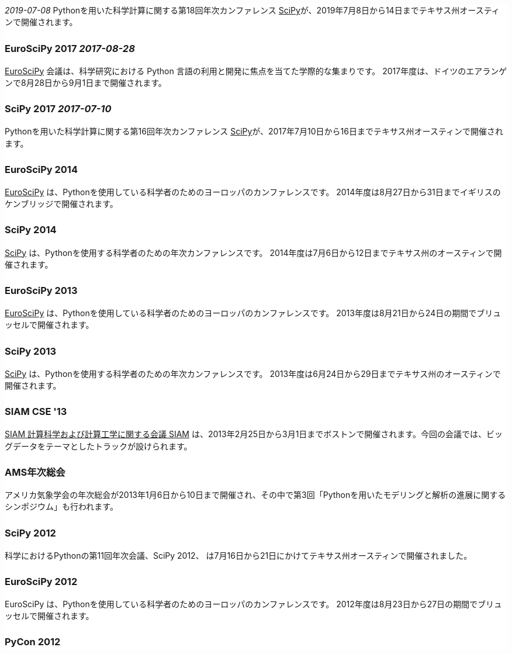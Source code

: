 _2019-07-08_ Pythonを用いた科学計算に関する第18回年次カンファレンス [SciPy](https://scipy2019.scipy.org/)が、2019年7月8日から14日までテキサス州オースティンで開催されます。

### EuroSciPy 2017 _2017-08-28_

[EuroSciPy](https://www.euroscipy.org/2017/) 会議は、科学研究における Python 言語の利用と開発に焦点を当てた学際的な集まりです。 2017年度は、ドイツのエアランゲンで8月28日から9月1日まで開催されます。

### SciPy 2017 _2017-07-10_

Pythonを用いた科学計算に関する第16回年次カンファレンス [SciPy](https://scipy2017.scipy.org/)が、2017年7月10日から16日までテキサス州オースティンで開催されます。

### EuroSciPy 2014

[EuroSciPy](https://www.euroscipy.org/2014/) は、Pythonを使用している科学者のためのヨーロッパのカンファレンスです。 2014年度は8月27日から31日までイギリスのケンブリッジで開催されます。

### SciPy 2014

[SciPy](https://conference.scipy.org/scipy2014/) は、Pythonを使用する科学者のための年次カンファレンスです。 2014年度は7月6日から12日までテキサス州のオースティンで開催されます。

### EuroSciPy 2013

[EuroSciPy](https://www.euroscipy.org/) は、Pythonを使用している科学者のためのヨーロッパのカンファレンスです。 2013年度は8月21日から24日の期間でブリュッセルで開催されます。

### SciPy 2013

[SciPy](https://conference.scipy.org/scipy2013/) は、Pythonを使用する科学者のための年次カンファレンスです。 2013年度は6月24日から29日までテキサス州のオースティンで開催されます。

### SIAM CSE \'13

[SIAM 計算科学および計算工学に関する会議 SIAM](https://archive.siam.org/meetings/cse13/) は、2013年2月25日から3月1日までボストンで開催されます。今回の会議では、ビッグデータをテーマとしたトラックが設けられます。

### AMS年次総会

アメリカ気象学会の年次総会が2013年1月6日から10日まで開催され、その中で第3回「Pythonを用いたモデリングと解析の進展に関するシンポジウム」も行われます。

### SciPy 2012

科学におけるPythonの第11回年次会議、SciPy 2012、
は7月16日から21日にかけてテキサス州オースティンで開催されました。

### EuroSciPy 2012

EuroSciPy は、Pythonを使用している科学者のためのヨーロッパのカンファレンスです。 2012年度は8月23日から27日の期間でブリュッセルで開催されます。

### PyCon 2012
